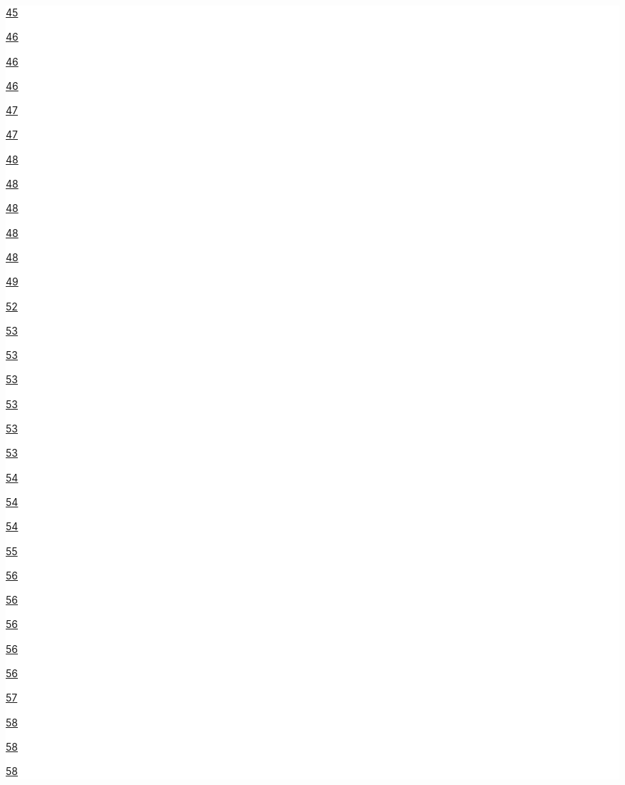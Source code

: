 [45](#procedure-for-interactions-with-5gc-nfs-for-update-of-data-collection-subscription-to-5gc-nfs)

[46](#procedure-interactions-with-afs-for-update-of-data-collection-subscription-to-af)

[46](#impacts-on-existing-nodes-and-functionality-4)

[46](#solution-evaluation-4)

[47](#solution-7-customizing-mobility-management-based-on-nwdaf-output)

[47](#description-33)

[48](#impacts-on-existing-nodes-and-functionality-5)

[48](#solution-evaluation-5)

[48](#solution-8-performance-improvement-and-supervision-of-miot-terminals)

[48](#description-34)

[48](#information-for-the-support-of-performance-improvement-and-supervision-of-miot-terminals)

[49](#procedure-for-expected-ue-behavioural-information-provisioning)

[52](#procedure-for-miot-terminals-misused-or-hijacked-recognition)

[53](#impacts-on-existing-nodes-and-functionality-6)

[53](#solution-evaluation-6)

[53](#solution-9-recommendations-produced-by-nwdaf)

[53](#description-35)

[53](#service-principles)

[53](#service-definition-1)

[54](#recommendations-subscribeunsubscribe)

[54](#recommendations-request)

[54](#contents-of-subscribe-and-request-operations)

[55](#contents-of-notifications-and-responses)

[56](#impacts-on-existing-nodes-and-functionality-7)

[56](#solution-evaluation-7)

[56](#solution-10-nwdaf-assisted-handover-decision)

[56](#description-36)

[56](#general-6)

[57](#procedures-1)

[58](#impacts-on-existing-nodes-and-functionality-8)

[58](#solution-evaluation-8)

[58](#solution-11-upf-selection-based-on-output-from-nwdaf)
